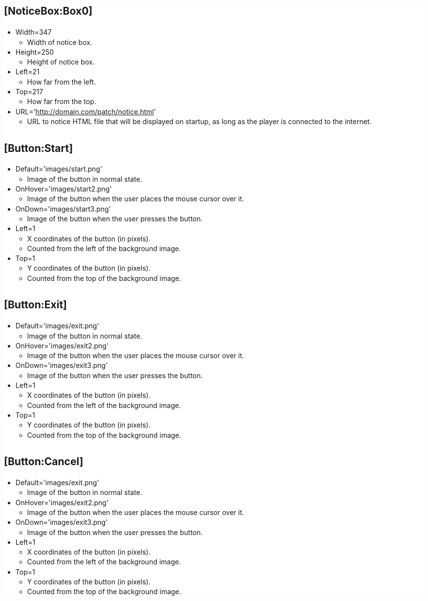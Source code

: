 \[NoticeBox:Box0\]
------------------

-   Width=347
    -   Width of notice box.
-   Height=250
    -   Height of notice box.
-   Left=21
    -   How far from the left.
-   Top=217
    -   How far from the top.
-   URL='http://domain.com/patch/notice.html'
    -   URL to notice HTML file that will be displayed on startup, as long as the player is connected to the internet.

\[Button:Start\]
----------------

-   Default='images/start.png'
    -   Image of the button in normal state.
-   OnHover='images/start2.png'
    -   Image of the button when the user places the mouse cursor over it.
-   OnDown='images/start3.png'
    -   Image of the button when the user presses the button.
-   Left=1
    -   X coordinates of the button (in pixels).
    -   Counted from the left of the background image.
-   Top=1
    -   Y coordinates of the button (in pixels).
    -   Counted from the top of the background image.

\[Button:Exit\]
---------------

-   Default='images/exit.png'
    -   Image of the button in normal state.
-   OnHover='images/exit2.png'
    -   Image of the button when the user places the mouse cursor over it.
-   OnDown='images/exit3.png'
    -   Image of the button when the user presses the button.
-   Left=1
    -   X coordinates of the button (in pixels).
    -   Counted from the left of the background image.
-   Top=1
    -   Y coordinates of the button (in pixels).
    -   Counted from the top of the background image.

\[Button:Cancel\]
-----------------

-   Default='images/exit.png'
    -   Image of the button in normal state.
-   OnHover='images/exit2.png'
    -   Image of the button when the user places the mouse cursor over it.
-   OnDown='images/exit3.png'
    -   Image of the button when the user presses the button.
-   Left=1
    -   X coordinates of the button (in pixels).
    -   Counted from the left of the background image.
-   Top=1
    -   Y coordinates of the button (in pixels).
    -   Counted from the top of the background image.

